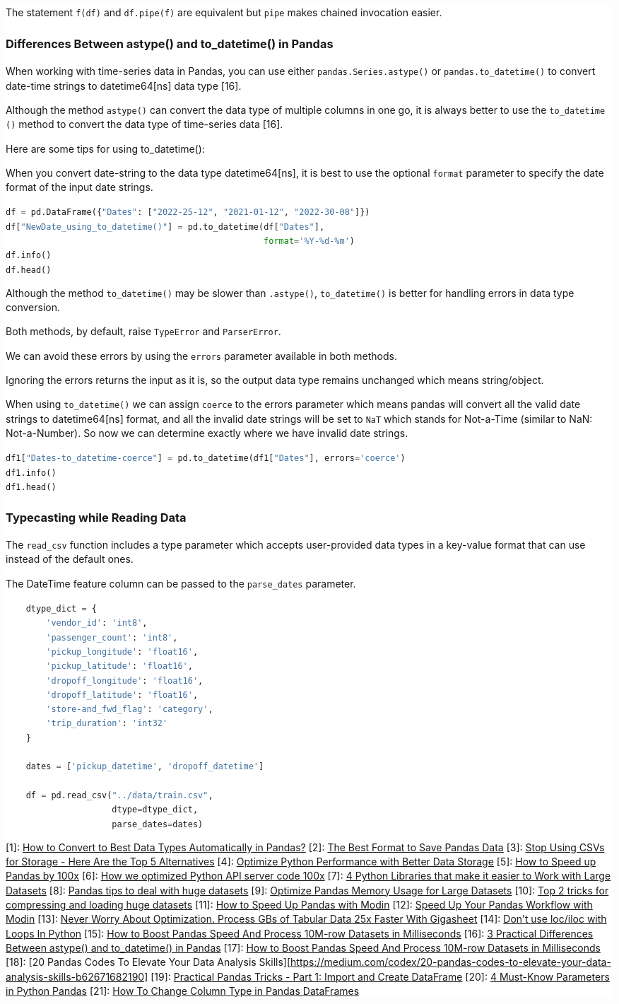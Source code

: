 The statement `f(df)` and `df.pipe(f)` are equivalent but `pipe` makes chained invocation easier.


### Differences Between astype() and to_datetime() in Pandas

When working with time-series data in Pandas, you can use either `pandas.Series.astype()` or `pandas.to_datetime()` to convert date-time strings to datetime64[ns] data type [16].

Although the method `astype()` can convert the data type of multiple columns in one go, it is always better to use the `to_datetime()` method to convert the data type of time-series data [16].

Here are some tips for using to_datetime():

When you convert date-string to the data type datetime64[ns], it is best to use the optional `format` parameter to specify the date format of the input date strings.

```py
df = pd.DataFrame({"Dates": ["2022-25-12", "2021-01-12", "2022-30-08"]})
df["NewDate_using_to_datetime()"] = pd.to_datetime(df["Dates"],
                                                   format='%Y-%d-%m')
df.info()
df.head()
```

Although the method `to_datetime()` may be slower than `.astype()`, `to_datetime()` is better for handling errors in data type conversion.

Both methods, by default, raise `TypeError` and `ParserError`.

We can avoid these errors by using the `errors` parameter available in both methods.

Ignoring the errors returns the input as it is,  so the output data type remains unchanged which means string/object.

When using `to_datetime()` we can assign `coerce` to the errors parameter which means pandas will convert all the valid date strings to datetime64[ns] format, and all the invalid date strings will be set to `NaT` which stands for Not-a-Time (similar to NaN: Not-a-Number). So now we can determine exactly where we have invalid date strings.

```py
df1["Dates-to_datetime-coerce"] = pd.to_datetime(df1["Dates"], errors='coerce')
df1.info()
df1.head()
```


### Typecasting while Reading Data

The `read_csv` function includes a type parameter which accepts user-provided data types in a key-value format that can use instead of the default ones.

The DateTime feature column can be passed to the `parse_dates` parameter.

```py
    dtype_dict = {
        'vendor_id': 'int8',
        'passenger_count': 'int8',
        'pickup_longitude': 'float16',
        'pickup_latitude': 'float16',
        'dropoff_longitude': 'float16',
        'dropoff_latitude': 'float16',
        'store-and_fwd_flag': 'category',
        'trip_duration': 'int32'
    }

    dates = ['pickup_datetime', 'dropoff_datetime']

    df = pd.read_csv("../data/train.csv",
                     dtype=dtype_dict,
                     parse_dates=dates)
```

[1]: [How to Convert to Best Data Types Automatically in Pandas?](https://cmdlinetips.com/2020/04/how-to-convert-to-best-data-types-automatically-in-pandas/amp/)
[2]: [The Best Format to Save Pandas Data](https://towardsdatascience.com/the-best-format-to-save-pandas-data-414dca023e0d)
[3]: [Stop Using CSVs for Storage - Here Are the Top 5 Alternatives](https://towardsdatascience.com/stop-using-csvs-for-storage-here-are-the-top-5-alternatives-e3a7c9018de0)
[4]: [Optimize Python Performance with Better Data Storage](https://towardsdatascience.com/optimize-python-performance-with-better-data-storage-d119b43dd25a)
[5]: [How to Speed up Pandas by 100x](https://medium.com/geekculture/simple-tricks-to-speed-up-pandas-by-100x-3b7e705783a8)
[6]: [How we optimized Python API server code 100x](https://towardsdatascience.com/how-we-optimized-python-api-server-code-100x-9da94aa883c5)
[7]: [4 Python Libraries that make it easier to Work with Large Datasets](https://towardsdatascience.com/4-python-libraries-that-ease-working-with-large-dataset-8e91632b8791)
[8]: [Pandas tips to deal with huge datasets](https://kvirajdatt.medium.com/pandas-tips-to-deal-with-huge-datasets-f6a012d4e953)
[9]: [Optimize Pandas Memory Usage for Large Datasets](https://towardsdatascience.com/optimize-pandas-memory-usage-while-reading-large-datasets-1b047c762c9b)
[10]: [Top 2 tricks for compressing and loading huge datasets](https://medium.com/the-techlife/top-2-tricks-for-compressing-and-loading-huge-datasets-91a7e394c933)
[11]: [How to Speed Up Pandas with Modin](https://towardsdatascience.com/how-to-speed-up-pandas-with-modin-84aa6a87bcdb)
[12]: [Speed Up Your Pandas Workflow with Modin](https://towardsdatascience.com/speed-up-your-pandas-workflow-with-modin-9a61acff0076)
[13]: [Never Worry About Optimization. Process GBs of Tabular Data 25x Faster With Gigasheet](https://towardsdatascience.com/never-worry-about-optimization-process-gbs-of-tabular-data-25x-faster-with-no-code-pandas-e85ede4c37d5)
[14]: [Don’t use loc/iloc with Loops In Python](https://medium.com/codex/dont-use-loc-iloc-with-loops-in-python-instead-use-this-f9243289dde7)
[15]: [How to Boost Pandas Speed And Process 10M-row Datasets in Milliseconds](https://towardsdatascience.com/how-to-boost-pandas-speed-and-process-10m-row-datasets-in-milliseconds-48d5468e269)
[16]: [3 Practical Differences Between astype() and to_datetime() in Pandas](https://towardsdatascience.com/3-practical-differences-between-astype-and-to-datetime-in-pandas-fe2c0bfc7678)
[17]: [How to Boost Pandas Speed And Process 10M-row Datasets in Milliseconds](https://pub.towardsai.net/how-to-boost-pandas-speed-and-process-10m-row-datasets-in-milliseconds-9f6b37fb407d)
[18]: [20 Pandas Codes To Elevate Your Data Analysis Skills][https://medium.com/codex/20-pandas-codes-to-elevate-your-data-analysis-skills-b62671682190]
[19]: [Practical Pandas Tricks - Part 1: Import and Create DataFrame](https://towardsdatascience.com/introduction-to-pandas-part-1-import-and-create-dataframe-e53326b6e2b1)
[20]: [4 Must-Know Parameters in Python Pandas](https://towardsdatascience.com/4-must-know-parameters-in-python-pandas-6a4e36f6ddaf)
[21]: [How To Change Column Type in Pandas DataFrames](https://towardsdatascience.com/how-to-change-column-type-in-pandas-dataframes-d2a5548888f8)